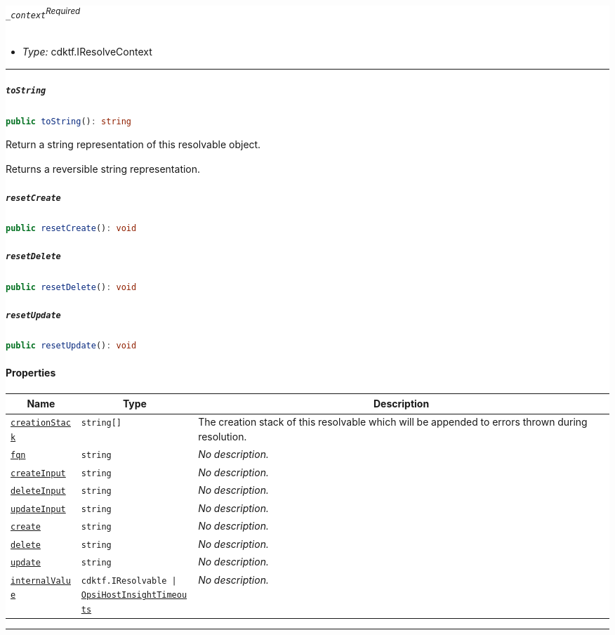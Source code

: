 ###### `_context`<sup>Required</sup> <a name="_context" id="rhizo-co-terraform-provider-oci.opsiHostInsight.OpsiHostInsightTimeoutsOutputReference.resolve.parameter._context"></a>

- *Type:* cdktf.IResolveContext

---

##### `toString` <a name="toString" id="rhizo-co-terraform-provider-oci.opsiHostInsight.OpsiHostInsightTimeoutsOutputReference.toString"></a>

```typescript
public toString(): string
```

Return a string representation of this resolvable object.

Returns a reversible string representation.

##### `resetCreate` <a name="resetCreate" id="rhizo-co-terraform-provider-oci.opsiHostInsight.OpsiHostInsightTimeoutsOutputReference.resetCreate"></a>

```typescript
public resetCreate(): void
```

##### `resetDelete` <a name="resetDelete" id="rhizo-co-terraform-provider-oci.opsiHostInsight.OpsiHostInsightTimeoutsOutputReference.resetDelete"></a>

```typescript
public resetDelete(): void
```

##### `resetUpdate` <a name="resetUpdate" id="rhizo-co-terraform-provider-oci.opsiHostInsight.OpsiHostInsightTimeoutsOutputReference.resetUpdate"></a>

```typescript
public resetUpdate(): void
```


#### Properties <a name="Properties" id="Properties"></a>

| **Name** | **Type** | **Description** |
| --- | --- | --- |
| <code><a href="#rhizo-co-terraform-provider-oci.opsiHostInsight.OpsiHostInsightTimeoutsOutputReference.property.creationStack">creationStack</a></code> | <code>string[]</code> | The creation stack of this resolvable which will be appended to errors thrown during resolution. |
| <code><a href="#rhizo-co-terraform-provider-oci.opsiHostInsight.OpsiHostInsightTimeoutsOutputReference.property.fqn">fqn</a></code> | <code>string</code> | *No description.* |
| <code><a href="#rhizo-co-terraform-provider-oci.opsiHostInsight.OpsiHostInsightTimeoutsOutputReference.property.createInput">createInput</a></code> | <code>string</code> | *No description.* |
| <code><a href="#rhizo-co-terraform-provider-oci.opsiHostInsight.OpsiHostInsightTimeoutsOutputReference.property.deleteInput">deleteInput</a></code> | <code>string</code> | *No description.* |
| <code><a href="#rhizo-co-terraform-provider-oci.opsiHostInsight.OpsiHostInsightTimeoutsOutputReference.property.updateInput">updateInput</a></code> | <code>string</code> | *No description.* |
| <code><a href="#rhizo-co-terraform-provider-oci.opsiHostInsight.OpsiHostInsightTimeoutsOutputReference.property.create">create</a></code> | <code>string</code> | *No description.* |
| <code><a href="#rhizo-co-terraform-provider-oci.opsiHostInsight.OpsiHostInsightTimeoutsOutputReference.property.delete">delete</a></code> | <code>string</code> | *No description.* |
| <code><a href="#rhizo-co-terraform-provider-oci.opsiHostInsight.OpsiHostInsightTimeoutsOutputReference.property.update">update</a></code> | <code>string</code> | *No description.* |
| <code><a href="#rhizo-co-terraform-provider-oci.opsiHostInsight.OpsiHostInsightTimeoutsOutputReference.property.internalValue">internalValue</a></code> | <code>cdktf.IResolvable \| <a href="#rhizo-co-terraform-provider-oci.opsiHostInsight.OpsiHostInsightTimeouts">OpsiHostInsightTimeouts</a></code> | *No description.* |

---